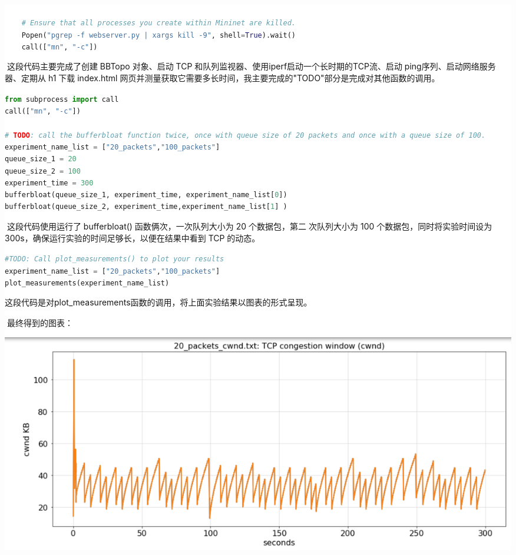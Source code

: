 ```python
    
    # Ensure that all processes you create within Mininet are killed.
    Popen("pgrep -f webserver.py | xargs kill -9", shell=True).wait()
    call(["mn", "-c"])
```

​	这段代码主要完成了创建 BBTopo 对象、启动 TCP 和队列监视器、使用iperf启动一个长时期的TCP流、启动 ping序列、启动网络服务器、定期从 h1 下载 index.html 网页并测量获取它需要多长时间，我主要完成的"TODO"部分是完成对其他函数的调用。

```python
from subprocess import call
call(["mn", "-c"])

# TODO: call the bufferbloat function twice, once with queue size of 20 packets and once with a queue size of 100.
experiment_name_list = ["20_packets","100_packets"]
queue_size_1 = 20
queue_size_2 = 100
experiment_time = 300
bufferbloat(queue_size_1, experiment_time, experiment_name_list[0])
bufferbloat(queue_size_2, experiment_time,experiment_name_list[1] )
```

​	这段代码使用运行了 bufferbloat() 函数俩次，一次队列大小为 20 个数据包，第二
次队列大小为 100 个数据包，同时将实验时间设为300s，确保运行实验的时间足够长，以便在结果中看到 TCP 的动态。

```python
#TODO: Call plot_measurements() to plot your results
experiment_name_list = ["20_packets","100_packets"]
plot_measurements(experiment_name_list)
```

​	这段代码是对plot_measurements函数的调用，将上面实验结果以图表的形式呈现。

​	最终得到的图表：

![1](./20_pockets_cwnd.png)
